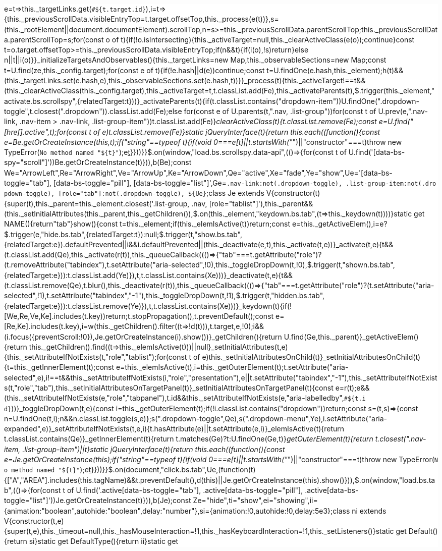 e=t=>this._targetLinks.get(`#${t.target.id}`),i=t=>{this._previousScrollData.visibleEntryTop=t.target.offsetTop,this._process(e(t))},s=(this._rootElement||document.documentElement).scrollTop,n=s>=this._previousScrollData.parentScrollTop;this._previousScrollData.parentScrollTop=s;for(const o of t){if(!o.isIntersecting){this._activeTarget=null,this._clearActiveClass(e(o));continue}const t=o.target.offsetTop>=this._previousScrollData.visibleEntryTop;if(n&&t){if(i(o),!s)return}else n||t||i(o)}}_initializeTargetsAndObservables(){this._targetLinks=new Map,this._observableSections=new Map;const t=U.find(ze,this._config.target);for(const e of t){if(!e.hash||d(e))continue;const t=U.findOne(e.hash,this._element);h(t)&&(this._targetLinks.set(e.hash,e),this._observableSections.set(e.hash,t))}}_process(t){this._activeTarget!==t&&(this._clearActiveClass(this._config.target),this._activeTarget=t,t.classList.add(Fe),this._activateParents(t),$.trigger(this._element,"activate.bs.scrollspy",{relatedTarget:t}))}_activateParents(t){if(t.classList.contains("dropdown-item"))U.findOne(".dropdown-toggle",t.closest(".dropdown")).classList.add(Fe);else for(const e of U.parents(t,".nav, .list-group"))for(const t of U.prev(e,".nav-link, .nav-item > .nav-link, .list-group-item"))t.classList.add(Fe)}_clearActiveClass(t){t.classList.remove(Fe);const e=U.find("[href].active",t);for(const t of e)t.classList.remove(Fe)}static jQueryInterface(t){return this.each((function(){const e=Be.getOrCreateInstance(this,t);if("string"==typeof t){if(void 0===e[t]||t.startsWith("_")||"constructor"===t)throw new TypeError(`No method named "${t}"`);e[t]()}}))}}$.on(window,"load.bs.scrollspy.data-api",(()=>{for(const t of U.find('[data-bs-spy="scroll"]'))Be.getOrCreateInstance(t)})),b(Be);const We="ArrowLeft",Re="ArrowRight",Ve="ArrowUp",Ke="ArrowDown",Qe="active",Xe="fade",Ye="show",Ue='[data-bs-toggle="tab"], [data-bs-toggle="pill"], [data-bs-toggle="list"]',Ge=`.nav-link:not(.dropdown-toggle), .list-group-item:not(.dropdown-toggle), [role="tab"]:not(.dropdown-toggle), ${Ue}`;class Je extends V{constructor(t){super(t),this._parent=this._element.closest('.list-group, .nav, [role="tablist"]'),this._parent&&(this._setInitialAttributes(this._parent,this._getChildren()),$.on(this._element,"keydown.bs.tab",(t=>this._keydown(t))))}static get NAME(){return"tab"}show(){const t=this._element;if(this._elemIsActive(t))return;const e=this._getActiveElem(),i=e?$.trigger(e,"hide.bs.tab",{relatedTarget:t}):null;$.trigger(t,"show.bs.tab",{relatedTarget:e}).defaultPrevented||i&&i.defaultPrevented||(this._deactivate(e,t),this._activate(t,e))}_activate(t,e){t&&(t.classList.add(Qe),this._activate(r(t)),this._queueCallback((()=>{"tab"===t.getAttribute("role")?(t.removeAttribute("tabindex"),t.setAttribute("aria-selected",!0),this._toggleDropDown(t,!0),$.trigger(t,"shown.bs.tab",{relatedTarget:e})):t.classList.add(Ye)}),t,t.classList.contains(Xe)))}_deactivate(t,e){t&&(t.classList.remove(Qe),t.blur(),this._deactivate(r(t)),this._queueCallback((()=>{"tab"===t.getAttribute("role")?(t.setAttribute("aria-selected",!1),t.setAttribute("tabindex","-1"),this._toggleDropDown(t,!1),$.trigger(t,"hidden.bs.tab",{relatedTarget:e})):t.classList.remove(Ye)}),t,t.classList.contains(Xe)))}_keydown(t){if(![We,Re,Ve,Ke].includes(t.key))return;t.stopPropagation(),t.preventDefault();const e=[Re,Ke].includes(t.key),i=w(this._getChildren().filter((t=>!d(t))),t.target,e,!0);i&&(i.focus({preventScroll:!0}),Je.getOrCreateInstance(i).show())}_getChildren(){return U.find(Ge,this._parent)}_getActiveElem(){return this._getChildren().find((t=>this._elemIsActive(t)))||null}_setInitialAttributes(t,e){this._setAttributeIfNotExists(t,"role","tablist");for(const t of e)this._setInitialAttributesOnChild(t)}_setInitialAttributesOnChild(t){t=this._getInnerElement(t);const e=this._elemIsActive(t),i=this._getOuterElement(t);t.setAttribute("aria-selected",e),i!==t&&this._setAttributeIfNotExists(i,"role","presentation"),e||t.setAttribute("tabindex","-1"),this._setAttributeIfNotExists(t,"role","tab"),this._setInitialAttributesOnTargetPanel(t)}_setInitialAttributesOnTargetPanel(t){const e=r(t);e&&(this._setAttributeIfNotExists(e,"role","tabpanel"),t.id&&this._setAttributeIfNotExists(e,"aria-labelledby",`#${t.id}`))}_toggleDropDown(t,e){const i=this._getOuterElement(t);if(!i.classList.contains("dropdown"))return;const s=(t,s)=>{const n=U.findOne(t,i);n&&n.classList.toggle(s,e)};s(".dropdown-toggle",Qe),s(".dropdown-menu",Ye),i.setAttribute("aria-expanded",e)}_setAttributeIfNotExists(t,e,i){t.hasAttribute(e)||t.setAttribute(e,i)}_elemIsActive(t){return t.classList.contains(Qe)}_getInnerElement(t){return t.matches(Ge)?t:U.findOne(Ge,t)}_getOuterElement(t){return t.closest(".nav-item, .list-group-item")||t}static jQueryInterface(t){return this.each((function(){const e=Je.getOrCreateInstance(this);if("string"==typeof t){if(void 0===e[t]||t.startsWith("_")||"constructor"===t)throw new TypeError(`No method named "${t}"`);e[t]()}}))}}$.on(document,"click.bs.tab",Ue,(function(t){["A","AREA"].includes(this.tagName)&&t.preventDefault(),d(this)||Je.getOrCreateInstance(this).show()})),$.on(window,"load.bs.tab",(()=>{for(const t of U.find('.active[data-bs-toggle="tab"], .active[data-bs-toggle="pill"], .active[data-bs-toggle="list"]'))Je.getOrCreateInstance(t)})),b(Je);const Ze="hide",ti="show",ei="showing",ii={animation:"boolean",autohide:"boolean",delay:"number"},si={animation:!0,autohide:!0,delay:5e3};class ni extends V{constructor(t,e){super(t,e),this._timeout=null,this._hasMouseInteraction=!1,this._hasKeyboardInteraction=!1,this._setListeners()}static get Default(){return si}static get DefaultType(){return ii}static get